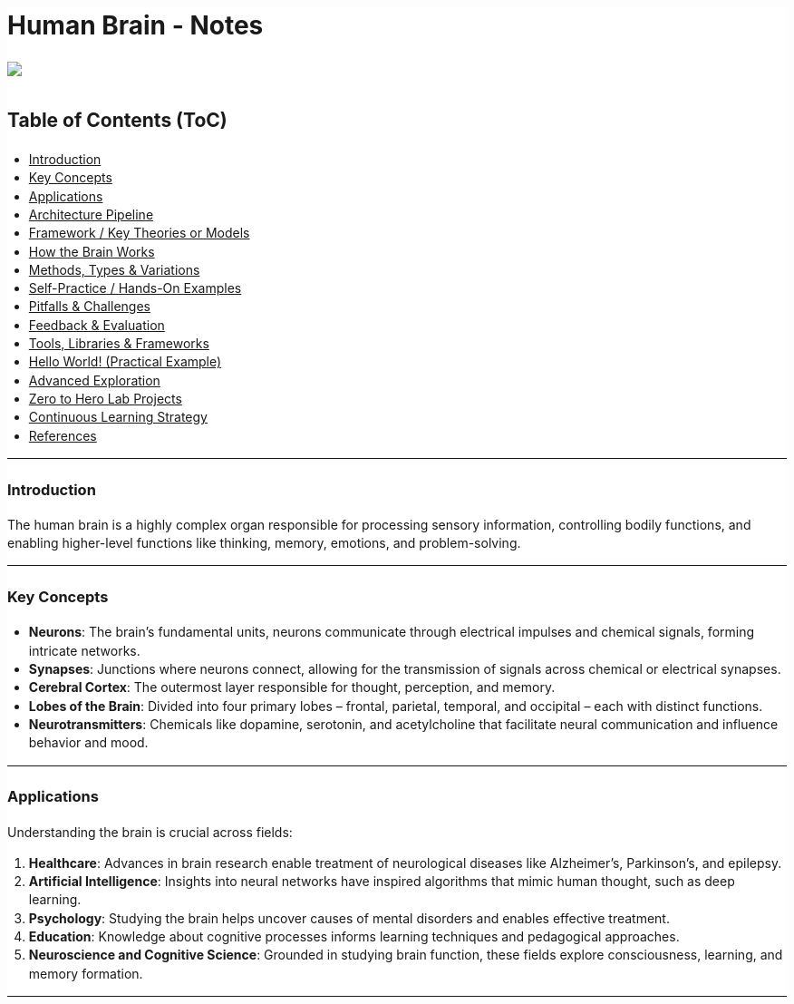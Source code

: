 # **Human Brain - Notes**

![](./left_and_right_brain.jpg)

## **Table of Contents (ToC)**

- [Introduction](#introduction)
- [Key Concepts](#key-concepts)
- [Applications](#applications)
- [Architecture Pipeline](#architecture-pipeline)
- [Framework / Key Theories or Models](#framework--key-theories-or-models)
- [How the Brain Works](#how-the-brain-works)
- [Methods, Types & Variations](#methods-types--variations)
- [Self-Practice / Hands-On Examples](#self-practice--hands-on-examples)
- [Pitfalls & Challenges](#pitfalls--challenges)
- [Feedback & Evaluation](#feedback--evaluation)
- [Tools, Libraries & Frameworks](#tools-libraries--frameworks)
- [Hello World! (Practical Example)](#hello-world-practical-example)
- [Advanced Exploration](#advanced-exploration)
- [Zero to Hero Lab Projects](#zero-to-hero-lab-projects)
- [Continuous Learning Strategy](#continuous-learning-strategy)
- [References](#references)

---

### **Introduction**
The human brain is a highly complex organ responsible for processing sensory information, controlling bodily functions, and enabling higher-level functions like thinking, memory, emotions, and problem-solving.

---

### **Key Concepts**
- **Neurons**: The brain’s fundamental units, neurons communicate through electrical impulses and chemical signals, forming intricate networks.
- **Synapses**: Junctions where neurons connect, allowing for the transmission of signals across chemical or electrical synapses.
- **Cerebral Cortex**: The outermost layer responsible for thought, perception, and memory.
- **Lobes of the Brain**: Divided into four primary lobes – frontal, parietal, temporal, and occipital – each with distinct functions.
- **Neurotransmitters**: Chemicals like dopamine, serotonin, and acetylcholine that facilitate neural communication and influence behavior and mood.
  
---

### **Applications**
Understanding the brain is crucial across fields:
1. **Healthcare**: Advances in brain research enable treatment of neurological diseases like Alzheimer’s, Parkinson’s, and epilepsy.
2. **Artificial Intelligence**: Insights into neural networks have inspired algorithms that mimic human thought, such as deep learning.
3. **Psychology**: Studying the brain helps uncover causes of mental disorders and enables effective treatment.
4. **Education**: Knowledge about cognitive processes informs learning techniques and pedagogical approaches.
5. **Neuroscience and Cognitive Science**: Grounded in studying brain function, these fields explore consciousness, learning, and memory formation.

---